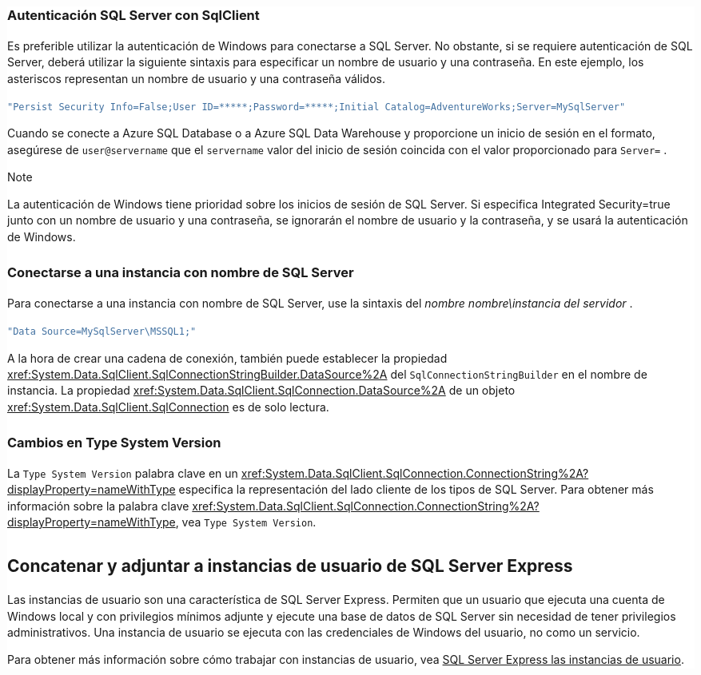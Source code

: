 ### <a name="sql-server-authentication-with-sqlclient"></a>Autenticación SQL Server con SqlClient

 Es preferible utilizar la autenticación de Windows para conectarse a SQL Server. No obstante, si se requiere autenticación de SQL Server, deberá utilizar la siguiente sintaxis para especificar un nombre de usuario y una contraseña. En este ejemplo, los asteriscos representan un nombre de usuario y una contraseña válidos.  
  
```csharp  
"Persist Security Info=False;User ID=*****;Password=*****;Initial Catalog=AdventureWorks;Server=MySqlServer"  
```  

Cuando se conecte a Azure SQL Database o a Azure SQL Data Warehouse y proporcione un inicio de sesión en el formato, asegúrese de `user@servername` que el `servername` valor del inicio de sesión coincida con el valor proporcionado para `Server=` .

> [!NOTE]
> La autenticación de Windows tiene prioridad sobre los inicios de sesión de SQL Server. Si especifica Integrated Security=true junto con un nombre de usuario y una contraseña, se ignorarán el nombre de usuario y la contraseña, y se usará la autenticación de Windows.  

### <a name="connect-to-a-named-instance-of-sql-server"></a>Conectarse a una instancia con nombre de SQL Server

Para conectarse a una instancia con nombre de SQL Server, use la sintaxis del *nombre nombre\instancia del servidor* .  
  
```csharp  
"Data Source=MySqlServer\MSSQL1;"  
```  

A la hora de crear una cadena de conexión, también puede establecer la propiedad <xref:System.Data.SqlClient.SqlConnectionStringBuilder.DataSource%2A> del `SqlConnectionStringBuilder` en el nombre de instancia. La propiedad <xref:System.Data.SqlClient.SqlConnection.DataSource%2A> de un objeto <xref:System.Data.SqlClient.SqlConnection> es de solo lectura.  
  
### <a name="type-system-version-changes"></a>Cambios en Type System Version  

 La `Type System Version` palabra clave en un <xref:System.Data.SqlClient.SqlConnection.ConnectionString%2A?displayProperty=nameWithType> especifica la representación del lado cliente de los tipos de SQL Server. Para obtener más información sobre la palabra clave <xref:System.Data.SqlClient.SqlConnection.ConnectionString%2A?displayProperty=nameWithType>, vea `Type System Version`.  
  
## <a name="connecting-and-attaching-to-sql-server-express-user-instances"></a>Concatenar y adjuntar a instancias de usuario de SQL Server Express  

 Las instancias de usuario son una característica de SQL Server Express. Permiten que un usuario que ejecuta una cuenta de Windows local y con privilegios mínimos adjunte y ejecute una base de datos de SQL Server sin necesidad de tener privilegios administrativos. Una instancia de usuario se ejecuta con las credenciales de Windows del usuario, no como un servicio.  
  
 Para obtener más información sobre cómo trabajar con instancias de usuario, vea [SQL Server Express las instancias de usuario](./sql/sql-server-express-user-instances.md).  
  